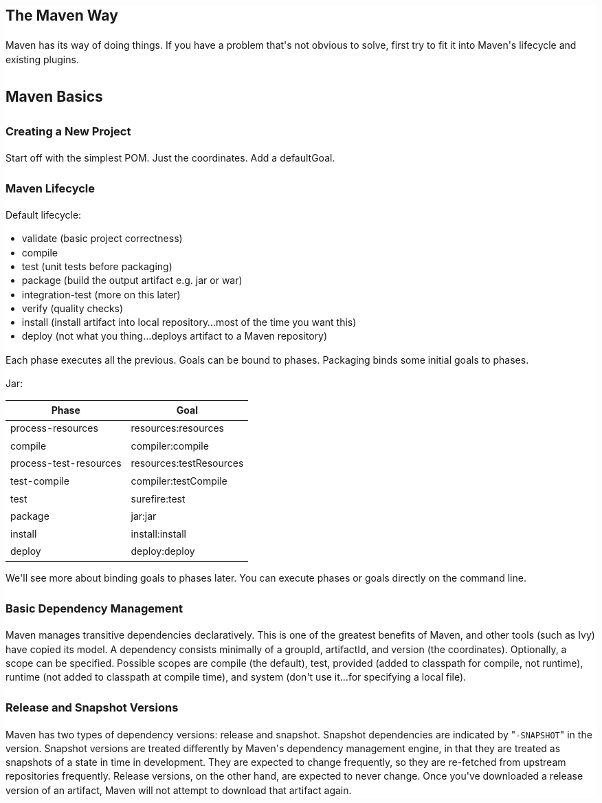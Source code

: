 ## The Maven Way

Maven has its way of doing things. If you have a problem that's not obvious to solve, first try to fit it into Maven's lifecycle and existing plugins.


## Maven Basics

### Creating a New Project
Start off with the simplest POM. Just the coordinates. Add a defaultGoal.

### Maven Lifecycle
Default lifecycle:

* validate (basic project correctness)
* compile
* test (unit tests before packaging)
* package (build the output artifact e.g. jar or war)
* integration-test (more on this later)
* verify (quality checks)
* install (install artifact into local repository…most of the time you want this)
* deploy (not what you thing…deploys artifact to a Maven repository)

Each phase executes all the previous. Goals can be bound to phases. Packaging binds some initial goals to phases.

Jar:

Phase                 | Goal
----------------------|-------------------------
process-resources     | resources:resources
compile               | compiler:compile
process-test-resources| resources:testResources
test-compile          | compiler:testCompile
test                  | surefire:test
package               | jar:jar
install               | install:install
deploy                | deploy:deploy


We'll see more about binding goals to phases later. You can execute phases or goals directly on the command line.

### Basic Dependency Management
Maven manages transitive dependencies declaratively. This is one of the greatest benefits of Maven, and other tools (such as Ivy) have copied its model. A dependency consists minimally of a groupId, artifactId, and version (the coordinates). Optionally, a scope can be specified. Possible scopes are compile (the default), test, provided (added to classpath for compile, not runtime), runtime (not added to classpath at compile time), and system (don't use it…for specifying a local file).

### Release and Snapshot Versions
Maven has two types of dependency versions: release and snapshot. Snapshot dependencies are indicated by "```-SNAPSHOT```" in the version. Snapshot versions are treated differently by Maven's dependency management engine, in that they are treated as snapshots of a state in time in development. They are expected to change frequently, so they are re-fetched from upstream repositories frequently. Release versions, on the other hand, are expected to never change. Once you've downloaded a release version of an artifact, Maven will not attempt to download that artifact again.
